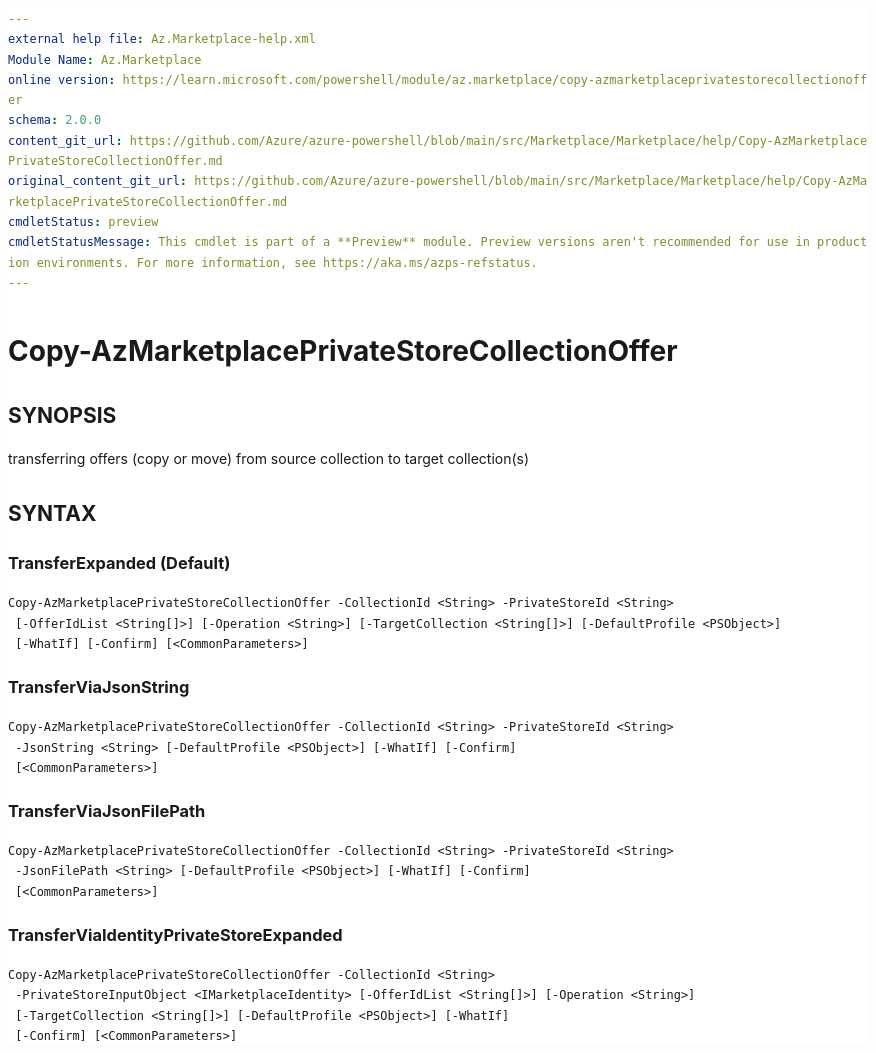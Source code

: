 ```yaml
---
external help file: Az.Marketplace-help.xml
Module Name: Az.Marketplace
online version: https://learn.microsoft.com/powershell/module/az.marketplace/copy-azmarketplaceprivatestorecollectionoffer
schema: 2.0.0
content_git_url: https://github.com/Azure/azure-powershell/blob/main/src/Marketplace/Marketplace/help/Copy-AzMarketplacePrivateStoreCollectionOffer.md
original_content_git_url: https://github.com/Azure/azure-powershell/blob/main/src/Marketplace/Marketplace/help/Copy-AzMarketplacePrivateStoreCollectionOffer.md
cmdletStatus: preview
cmdletStatusMessage: This cmdlet is part of a **Preview** module. Preview versions aren't recommended for use in production environments. For more information, see https://aka.ms/azps-refstatus.
---
```


# Copy-AzMarketplacePrivateStoreCollectionOffer

## SYNOPSIS
transferring offers (copy or move) from source collection to target collection(s)

## SYNTAX

### TransferExpanded (Default)
```
Copy-AzMarketplacePrivateStoreCollectionOffer -CollectionId <String> -PrivateStoreId <String>
 [-OfferIdList <String[]>] [-Operation <String>] [-TargetCollection <String[]>] [-DefaultProfile <PSObject>]
 [-WhatIf] [-Confirm] [<CommonParameters>]
```

### TransferViaJsonString
```
Copy-AzMarketplacePrivateStoreCollectionOffer -CollectionId <String> -PrivateStoreId <String>
 -JsonString <String> [-DefaultProfile <PSObject>] [-WhatIf] [-Confirm]
 [<CommonParameters>]
```

### TransferViaJsonFilePath
```
Copy-AzMarketplacePrivateStoreCollectionOffer -CollectionId <String> -PrivateStoreId <String>
 -JsonFilePath <String> [-DefaultProfile <PSObject>] [-WhatIf] [-Confirm]
 [<CommonParameters>]
```

### TransferViaIdentityPrivateStoreExpanded
```
Copy-AzMarketplacePrivateStoreCollectionOffer -CollectionId <String>
 -PrivateStoreInputObject <IMarketplaceIdentity> [-OfferIdList <String[]>] [-Operation <String>]
 [-TargetCollection <String[]>] [-DefaultProfile <PSObject>] [-WhatIf]
 [-Confirm] [<CommonParameters>]
```
